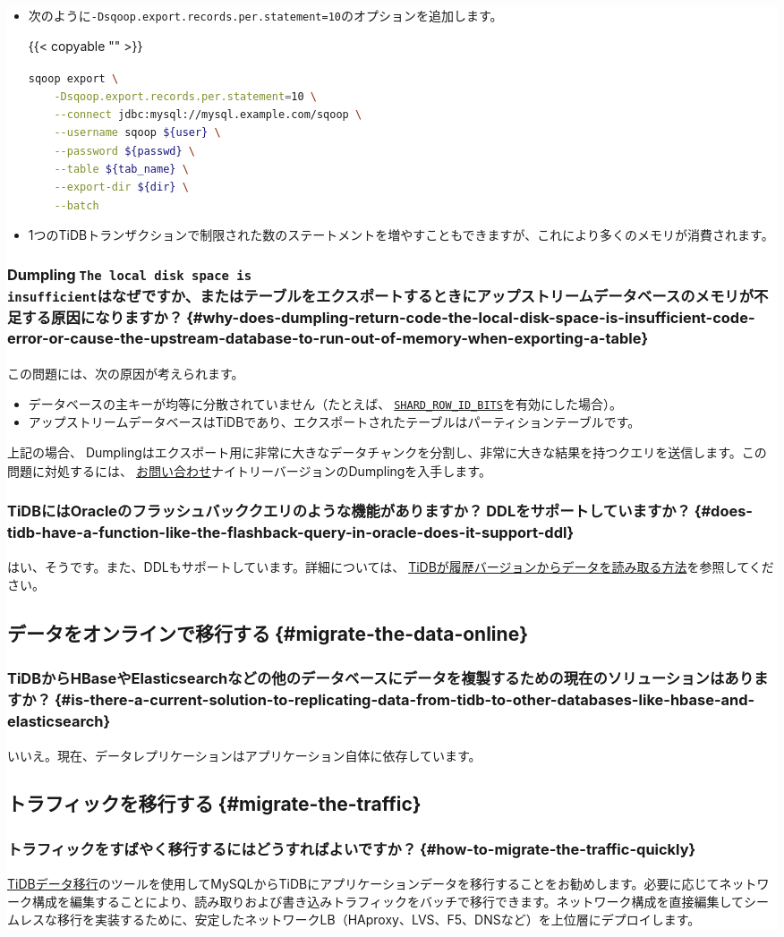 -   次のように`-Dsqoop.export.records.per.statement=10`のオプションを追加します。

    {{< copyable "" >}}

    ```bash
    sqoop export \
        -Dsqoop.export.records.per.statement=10 \
        --connect jdbc:mysql://mysql.example.com/sqoop \
        --username sqoop ${user} \
        --password ${passwd} \
        --table ${tab_name} \
        --export-dir ${dir} \
        --batch
    ```

-   1つのTiDBトランザクションで制限された数のステートメントを増やすこともできますが、これにより多くのメモリが消費されます。

### Dumpling <code>The local disk space is insufficient</code>はなぜですか、またはテーブルをエクスポートするときにアップストリームデータベースのメモリが不足する原因になりますか？ {#why-does-dumpling-return-code-the-local-disk-space-is-insufficient-code-error-or-cause-the-upstream-database-to-run-out-of-memory-when-exporting-a-table}

この問題には、次の原因が考えられます。

-   データベースの主キーが均等に分散されていません（たとえば、 [`SHARD_ROW_ID_BITS`](/shard-row-id-bits.md)を有効にした場合）。
-   アップストリームデータベースはTiDBであり、エクスポートされたテーブルはパーティションテーブルです。

上記の場合、 Dumplingはエクスポート用に非常に大きなデータチャンクを分割し、非常に大きな結果を持つクエリを送信します。この問題に対処するには、 [お問い合わせ](https://tidbcommunity.slack.com/archives/CH7TTLL7P)ナイトリーバージョンのDumplingを入手します。

### TiDBにはOracleのフラッシュバッククエリのような機能がありますか？ DDLをサポートしていますか？ {#does-tidb-have-a-function-like-the-flashback-query-in-oracle-does-it-support-ddl}

はい、そうです。また、DDLもサポートしています。詳細については、 [TiDBが履歴バージョンからデータを読み取る方法](/read-historical-data.md)を参照してください。

## データをオンラインで移行する {#migrate-the-data-online}

### TiDBからHBaseやElasticsearchなどの他のデータベースにデータを複製するための現在のソリューションはありますか？ {#is-there-a-current-solution-to-replicating-data-from-tidb-to-other-databases-like-hbase-and-elasticsearch}

いいえ。現在、データレプリケーションはアプリケーション自体に依存しています。

## トラフィックを移行する {#migrate-the-traffic}

### トラフィックをすばやく移行するにはどうすればよいですか？ {#how-to-migrate-the-traffic-quickly}

[TiDBデータ移行](/dm/dm-overview.md)のツールを使用してMySQLからTiDBにアプリケーションデータを移行することをお勧めします。必要に応じてネットワーク構成を編集することにより、読み取りおよび書き込みトラフィックをバッチで移行できます。ネットワーク構成を直接編集してシームレスな移行を実装するために、安定したネットワークLB（HAproxy、LVS、F5、DNSなど）を上位層にデプロイします。
